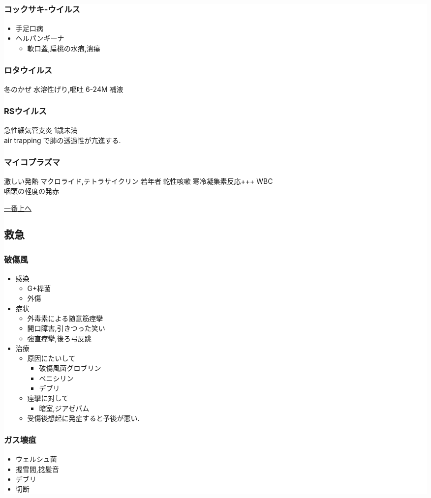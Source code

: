### コックサキ-ウイルス
* 手足口病
* ヘルパンギーナ
    * 軟口蓋,扁桃の水疱,潰瘍

### ロタウイルス
冬のかぜ
水溶性げり,嘔吐
6-24M
補液

### RSウイルス
急性細気管支炎
1歳未満  
air trapping で肺の透過性が亢進する.

### マイコプラズマ
激しい発熱
マクロライド,テトラサイクリン
若年者
乾性咳嗽
寒冷凝集素反応+++
WBC  
咽頭の軽度の発赤

[一番上へ](#h:感染症)
## 救急
### 破傷風
* 感染
    * G+桿菌
    * 外傷
* 症状
    * 外毒素による随意筋痙攣
    * 開口障害,引きつった笑い
    * 強直痙攣,後ろ弓反跳
* 治療
    * 原因にたいして
        * 破傷風菌グロブリン
        * ペニシリン
        * デブリ
    * 痙攣に対して
        * 暗室,ジアゼパム
    * 受傷後想起に発症すると予後が悪い.

### ガス壊疽
* ウェルシュ菌
* 握雪間,捻髪音
* デブリ
* 切断
